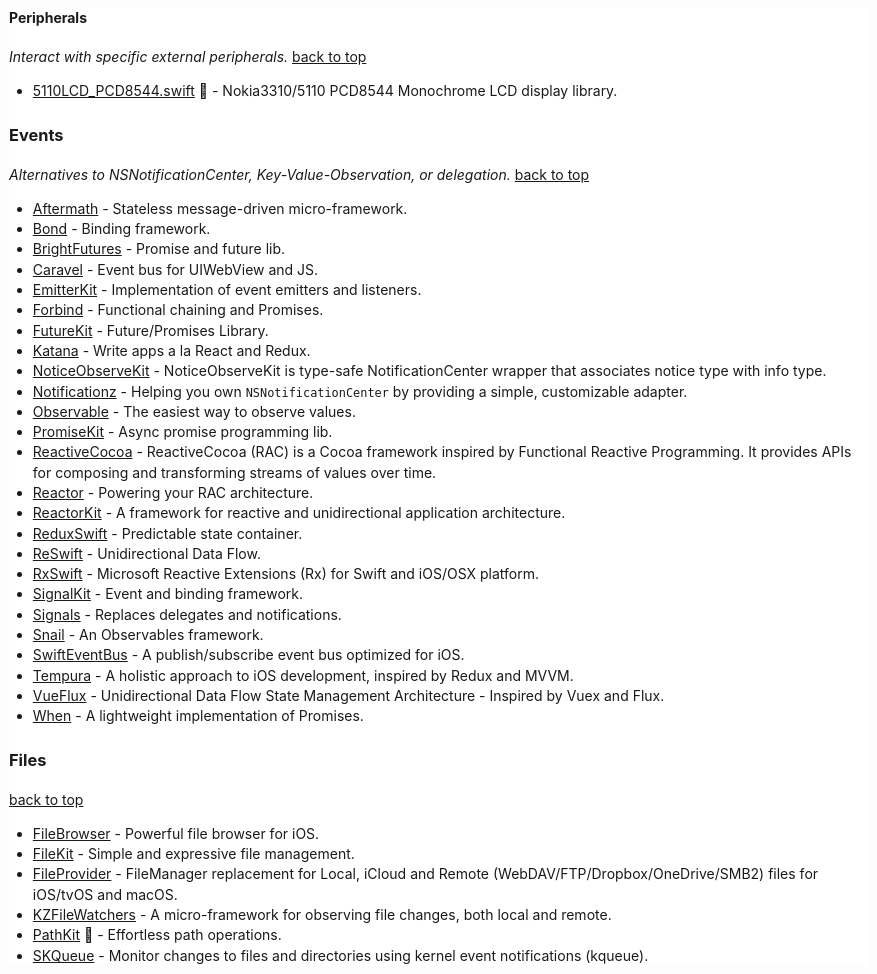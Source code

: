#### Peripherals
*Interact with specific external peripherals.* [back to top](#readme) 

* [5110LCD_PCD8544.swift](https://github.com/uraimo/5110LCD_PCD8544.swift) :penguin: - Nokia3310/5110 PCD8544 Monochrome LCD display library.

### Events
*Alternatives to NSNotificationCenter, Key-Value-Observation, or delegation.* [back to top](#readme) 

* [Aftermath](https://github.com/hyperoslo/Aftermath) - Stateless message-driven micro-framework.
* [Bond](https://github.com/DeclarativeHub/Bond) - Binding framework.
* [BrightFutures](https://github.com/Thomvis/BrightFutures) - Promise and future lib.
* [Caravel](https://github.com/coshx/caravel) - Event bus for UIWebView and JS.
* [EmitterKit](https://github.com/aleclarson/emitter-kit) - Implementation of event emitters and listeners.
* [Forbind](https://github.com/ulrikdamm/Forbind) - Functional chaining and Promises.
* [FutureKit](https://github.com/FutureKit/FutureKit) - Future/Promises Library.
* [Katana](https://github.com/BendingSpoons/katana-swift) - Write apps a la React and Redux.
* [NoticeObserveKit](https://github.com/marty-suzuki/NoticeObserveKit) - NoticeObserveKit is type-safe NotificationCenter wrapper that associates notice type with info type.
* [Notificationz](https://github.com/SwiftKitz/Notificationz) - Helping you own `NSNotificationCenter` by providing a simple, customizable adapter.
* [Observable](https://github.com/roberthein/Observable) - The easiest way to observe values.
* [PromiseKit](https://github.com/mxcl/PromiseKit) - Async promise programming lib.
* [ReactiveCocoa](https://github.com/ReactiveCocoa/ReactiveCocoa) - ReactiveCocoa (RAC) is a Cocoa framework inspired by Functional Reactive Programming. It provides APIs for composing and transforming streams of values over time.
* [Reactor](https://github.com/RuiAAPeres/Reactor) - Powering your RAC architecture.
* [ReactorKit](https://github.com/ReactorKit/ReactorKit) - A framework for reactive and unidirectional application architecture.
* [ReduxSwift](https://github.com/lsunsi/ReduxSwift) - Predictable state container.
* [ReSwift](https://github.com/ReSwift/ReSwift) - Unidirectional Data Flow.
* [RxSwift](https://github.com/ReactiveX/RxSwift) - Microsoft Reactive Extensions (Rx) for Swift and iOS/OSX platform.
* [SignalKit](https://github.com/yankodimitrov/SignalKit) - Event and binding framework.
* [Signals](https://github.com/artman/Signals) - Replaces delegates and notifications.
* [Snail](https://github.com/UrbanCompass/Snail) - An Observables framework.
* [SwiftEventBus](https://github.com/cesarferreira/SwiftEventBus) - A publish/subscribe event bus optimized for iOS.
* [Tempura](https://github.com/BendingSpoons/tempura-swift) - A holistic approach to iOS development, inspired by Redux and MVVM.
* [VueFlux](https://github.com/ra1028/VueFlux) - Unidirectional Data Flow State Management Architecture - Inspired by Vuex and Flux.
* [When](https://github.com/vadymmarkov/When) - A lightweight implementation of Promises.

### Files
[back to top](#readme) 

* [FileBrowser](https://github.com/marmelroy/FileBrowser) - Powerful file browser for iOS.
* [FileKit](https://github.com/nvzqz/FileKit) - Simple and expressive file management.
* [FileProvider](https://github.com/amosavian/FileProvider) - FileManager replacement for Local, iCloud and Remote (WebDAV/FTP/Dropbox/OneDrive/SMB2) files for iOS/tvOS and macOS.
* [KZFileWatchers](https://github.com/krzysztofzablocki/KZFileWatchers) - A micro-framework for observing file changes, both local and remote.
* [PathKit](https://github.com/kylef/PathKit) :penguin: - Effortless path operations.
* [SKQueue](https://github.com/daniel-pedersen/SKQueue) - Monitor changes to files and directories using kernel event notifications (kqueue).
